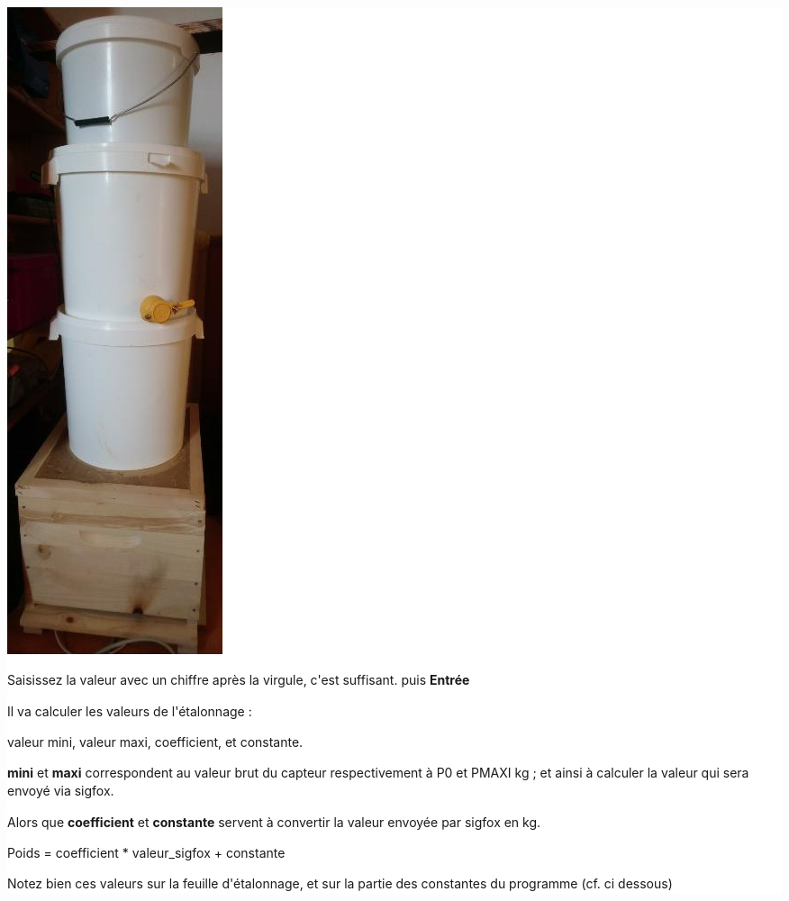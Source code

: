 ![Balance avec le poids P2](blob/master/poids40.png)

Saisissez la valeur avec un chiffre après la virgule, c'est suffisant. puis __Entrée__

Il va calculer les valeurs de l'étalonnage : 

valeur mini, valeur maxi, coefficient, et constante.

__mini__ et __maxi__ correspondent au valeur brut du capteur respectivement à P0 et PMAXI kg ; et ainsi à calculer la valeur qui sera envoyé via sigfox. 

Alors que __coefficient__ et __constante__ servent à convertir la valeur envoyée par sigfox en kg. 

Poids = coefficient * valeur_sigfox + constante 

Notez bien ces valeurs sur la feuille d'étalonnage, et sur la partie des constantes du programme (cf. ci dessous)
